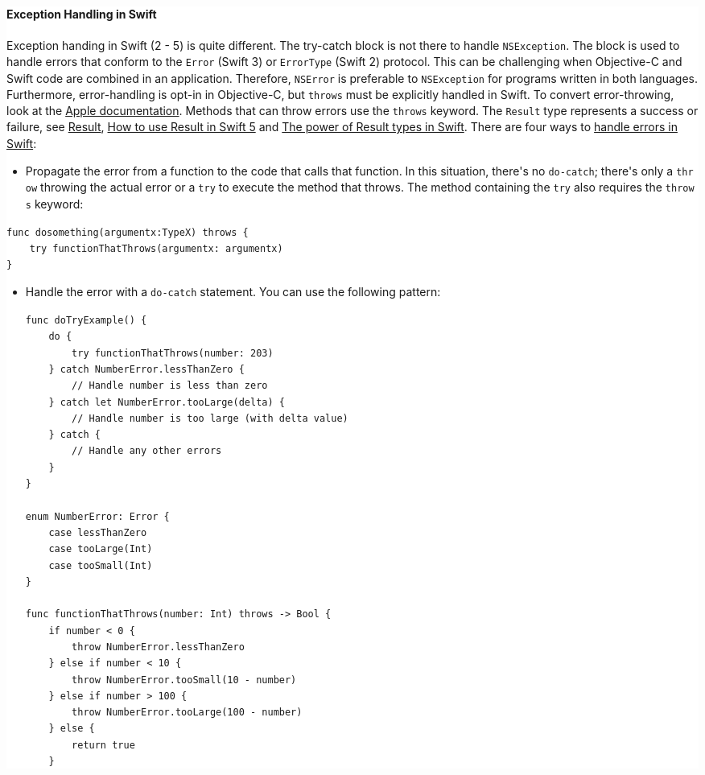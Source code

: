 #### Exception Handling in Swift

Exception handing in Swift (2 - 5) is quite different. The try-catch block is
not there to handle `NSException`. The block is used to handle errors that
conform to the `Error` (Swift 3) or `ErrorType` (Swift 2) protocol. This can be
challenging when Objective-C and Swift code are combined in an application.
Therefore, `NSError` is preferable to `NSException` for programs written in both
languages. Furthermore, error-handling is opt-in in Objective-C, but `throws`
must be explicitly handled in Swift. To convert error-throwing, look at the
[Apple documentation](https://developer.apple.com/library/content/documentation/Swift/Conceptual/BuildingCocoaApps/AdoptingCocoaDesignPatterns.html "Adopting Cocoa Design Patterns").
Methods that can throw errors use the `throws` keyword. The `Result` type
represents a success or failure, see
[Result](https://developer.apple.com/documentation/swift/result),
[How to use Result in Swift 5](https://www.hackingwithswift.com/articles/161/how-to-use-result-in-swift)
and
[The power of Result types in Swift](https://www.swiftbysundell.com/posts/the-power-of-result-types-in-swift).
There are four ways to
[handle errors in Swift](https://developer.apple.com/library/content/documentation/Swift/Conceptual/Swift_Programming_Language/ErrorHandling.html "Error Handling in Swift"):

- Propagate the error from a function to the code that calls that function. In
  this situation, there's no `do-catch`; there's only a `throw` throwing the
  actual error or a `try` to execute the method that throws. The method
  containing the `try` also requires the `throws` keyword:

```default
func dosomething(argumentx:TypeX) throws {
    try functionThatThrows(argumentx: argumentx)
}
```

- Handle the error with a `do-catch` statement. You can use the following
  pattern:

  ```default
  func doTryExample() {
      do {
          try functionThatThrows(number: 203)
      } catch NumberError.lessThanZero {
          // Handle number is less than zero
      } catch let NumberError.tooLarge(delta) {
          // Handle number is too large (with delta value)
      } catch {
          // Handle any other errors
      }
  }

  enum NumberError: Error {
      case lessThanZero
      case tooLarge(Int)
      case tooSmall(Int)
  }

  func functionThatThrows(number: Int) throws -> Bool {
      if number < 0 {
          throw NumberError.lessThanZero
      } else if number < 10 {
          throw NumberError.tooSmall(10 - number)
      } else if number > 100 {
          throw NumberError.tooLarge(100 - number)
      } else {
          return true
      }
  ```